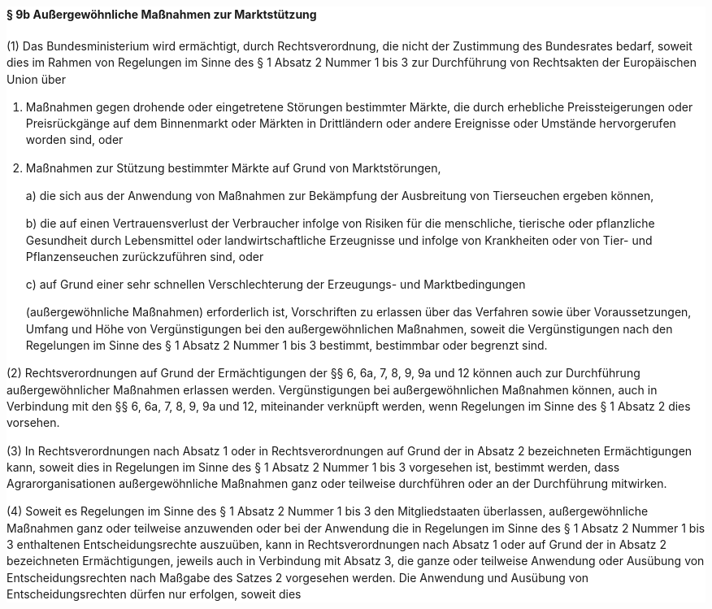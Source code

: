 
#### § 9b Außergewöhnliche Maßnahmen zur Marktstützung

(1) Das Bundesministerium wird ermächtigt, durch Rechtsverordnung, die
nicht der Zustimmung des Bundesrates bedarf, soweit dies im Rahmen von
Regelungen im Sinne des § 1 Absatz 2 Nummer 1 bis 3 zur Durchführung
von Rechtsakten der Europäischen Union über

1.  Maßnahmen gegen drohende oder eingetretene Störungen bestimmter
    Märkte, die durch erhebliche Preissteigerungen oder Preisrückgänge auf
    dem Binnenmarkt oder Märkten in Drittländern oder andere Ereignisse
    oder Umstände hervorgerufen worden sind, oder


2.  Maßnahmen zur Stützung bestimmter Märkte auf Grund von Marktstörungen,

    a)  die sich aus der Anwendung von Maßnahmen zur Bekämpfung der
        Ausbreitung von Tierseuchen ergeben können,


    b)  die auf einen Vertrauensverlust der Verbraucher infolge von Risiken
        für die menschliche, tierische oder pflanzliche Gesundheit durch
        Lebensmittel oder landwirtschaftliche Erzeugnisse und infolge von
        Krankheiten oder von Tier- und Pflanzenseuchen zurückzuführen sind,
        oder


    c)  auf Grund einer sehr schnellen Verschlechterung der Erzeugungs- und
        Marktbedingungen



    (außergewöhnliche Maßnahmen) erforderlich ist, Vorschriften zu
    erlassen über das Verfahren sowie über Voraussetzungen, Umfang und
    Höhe von Vergünstigungen bei den außergewöhnlichen Maßnahmen, soweit
    die Vergünstigungen nach den Regelungen im Sinne des § 1 Absatz 2
    Nummer 1 bis 3 bestimmt, bestimmbar oder begrenzt sind.




(2) Rechtsverordnungen auf Grund der Ermächtigungen der §§ 6, 6a, 7,
8, 9, 9a und 12 können auch zur Durchführung außergewöhnlicher
Maßnahmen erlassen werden. Vergünstigungen bei außergewöhnlichen
Maßnahmen können, auch in Verbindung mit den §§ 6, 6a, 7, 8, 9, 9a und
12, miteinander verknüpft werden, wenn Regelungen im Sinne des § 1
Absatz 2 dies vorsehen.

(3) In Rechtsverordnungen nach Absatz 1 oder in Rechtsverordnungen auf
Grund der in Absatz 2 bezeichneten Ermächtigungen kann, soweit dies in
Regelungen im Sinne des § 1 Absatz 2 Nummer 1 bis 3 vorgesehen ist,
bestimmt werden, dass Agrarorganisationen außergewöhnliche Maßnahmen
ganz oder teilweise durchführen oder an der Durchführung mitwirken.

(4) Soweit es Regelungen im Sinne des § 1 Absatz 2 Nummer 1 bis 3 den
Mitgliedstaaten überlassen, außergewöhnliche Maßnahmen ganz oder
teilweise anzuwenden oder bei der Anwendung die in Regelungen im Sinne
des § 1 Absatz 2 Nummer 1 bis 3 enthaltenen Entscheidungsrechte
auszuüben, kann in Rechtsverordnungen nach Absatz 1 oder auf Grund der
in Absatz 2 bezeichneten Ermächtigungen, jeweils auch in Verbindung
mit Absatz 3, die ganze oder teilweise Anwendung oder Ausübung von
Entscheidungsrechten nach Maßgabe des Satzes 2 vorgesehen werden. Die
Anwendung und Ausübung von Entscheidungsrechten dürfen nur erfolgen,
soweit dies
